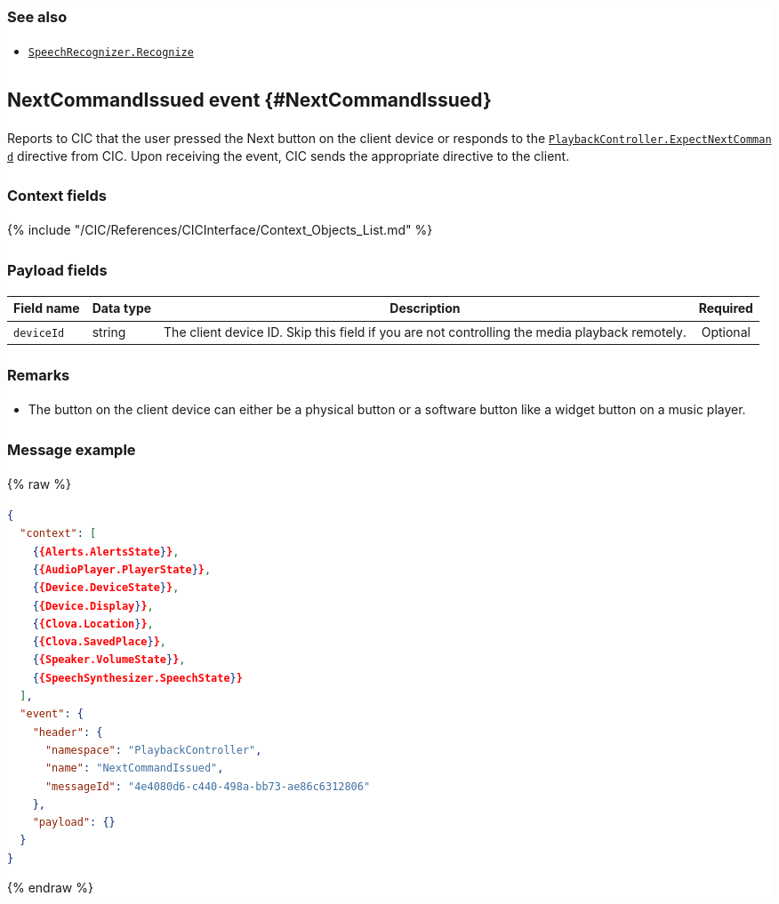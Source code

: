 ### See also
* [`SpeechRecognizer.Recognize`](/CIC/References/CICInterface/SpeechRecognizer.md#Recognize)

## NextCommandIssued event {#NextCommandIssued}
Reports to CIC that the user pressed the Next button on the client device or responds to the [`PlaybackController.ExpectNextCommand`](#ExpectNextCommand) directive from CIC. Upon receiving the event, CIC sends the appropriate directive to the client.


### Context fields

{% include "/CIC/References/CICInterface/Context_Objects_List.md" %}

### Payload fields

| Field name       | Data type    | Description                     | Required |
|---------------|---------|-----------------------------|:---------:|
| `deviceId`    | string  | The client device ID. Skip this field if you are not controlling the media playback remotely. | Optional |

### Remarks
* The button on the client device can either be a physical button or a software button like a widget button on a music player.

### Message example

{% raw %}

```json
{
  "context": [
    {{Alerts.AlertsState}},
    {{AudioPlayer.PlayerState}},
    {{Device.DeviceState}},
    {{Device.Display}},
    {{Clova.Location}},
    {{Clova.SavedPlace}},
    {{Speaker.VolumeState}},
    {{SpeechSynthesizer.SpeechState}}
  ],
  "event": {
    "header": {
      "namespace": "PlaybackController",
      "name": "NextCommandIssued",
      "messageId": "4e4080d6-c440-498a-bb73-ae86c6312806"
    },
    "payload": {}
  }
}
```
{% endraw %}

